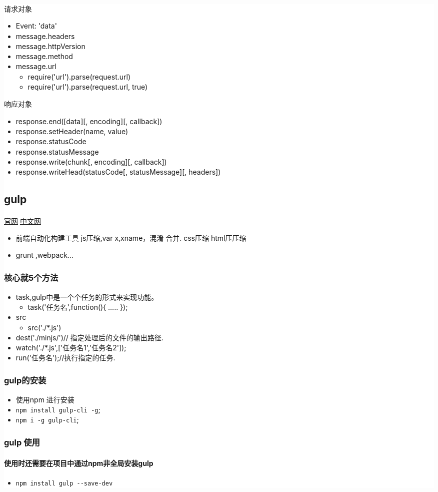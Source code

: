 请求对象
- Event: 'data'
- message.headers
- message.httpVersion
- message.method
- message.url
  + require('url').parse(request.url)
  + require('url').parse(request.url, true)

响应对象
- response.end([data][, encoding][, callback])
- response.setHeader(name, value)
- response.statusCode
- response.statusMessage
- response.write(chunk[, encoding][, callback])
- response.writeHead(statusCode[, statusMessage][, headers])


## gulp
  [官网](http://www.gulpjs.com)
  [中文网](http://www.gulpjs.com.cn)

- 前端自动化构建工具
  js压缩,var x,xname，混淆
  合并.
  css压缩
  html压压缩

- grunt ,webpack...


### 核心就5个方法
  - task,gulp中是一个个任务的形式来实现功能。
    + task('任务名',function(){
      .....
    });
  - src
    + src('./*.js')
  - dest('./minjs/')// 指定处理后的文件的输出路径.
  - watch('./*.js',['任务名1','任务名2']);
  - run('任务名');//执行指定的任务.

### gulp的安装
  - 使用npm 进行安装
  - `npm install gulp-cli -g`;
  - `npm i -g gulp-cli`;

### gulp 使用

#### 使用时还需要在项目中通过npm非全局安装gulp
  - `npm install gulp --save-dev`

